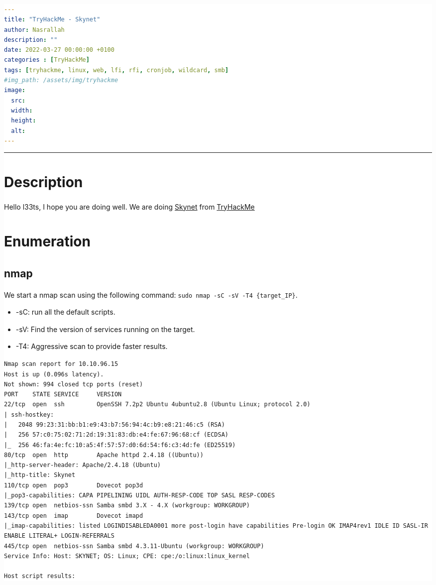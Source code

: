 ```yaml
---
title: "TryHackMe - Skynet"
author: Nasrallah
description: ""
date: 2022-03-27 00:00:00 +0100
categories : [TryHackMe]
tags: [tryhackme, linux, web, lfi, rfi, cronjob, wildcard, smb]
#img_path: /assets/img/tryhackme
image:
  src:
  width:
  height:
  alt:
---
```


<div align="center"> <script src="https://tryhackme.com/badge/367641"></script> </div>

---


# **Description**

Hello l33ts, I hope you are doing well. We are doing [Skynet](https://tryhackme.com/room/skynet) from [TryHackMe](https://tryhackme.com)

# **Enumeration**
## nmap

We start a nmap scan using the following command: `sudo nmap -sC -sV -T4 {target_IP}`.

- -sC: run all the default scripts.

- -sV: Find the version of services running on the target.

- -T4: Aggressive scan to provide faster results.

```terminal
Nmap scan report for 10.10.96.15                                                                                                                             
Host is up (0.096s latency).                                                                                                                                 
Not shown: 994 closed tcp ports (reset)                                                                                                                      
PORT    STATE SERVICE     VERSION
22/tcp  open  ssh         OpenSSH 7.2p2 Ubuntu 4ubuntu2.8 (Ubuntu Linux; protocol 2.0)
| ssh-hostkey:
|   2048 99:23:31:bb:b1:e9:43:b7:56:94:4c:b9:e8:21:46:c5 (RSA)
|   256 57:c0:75:02:71:2d:19:31:83:db:e4:fe:67:96:68:cf (ECDSA)
|_  256 46:fa:4e:fc:10:a5:4f:57:57:d0:6d:54:f6:c3:4d:fe (ED25519)
80/tcp  open  http        Apache httpd 2.4.18 ((Ubuntu))
|_http-server-header: Apache/2.4.18 (Ubuntu)
|_http-title: Skynet
110/tcp open  pop3        Dovecot pop3d
|_pop3-capabilities: CAPA PIPELINING UIDL AUTH-RESP-CODE TOP SASL RESP-CODES
139/tcp open  netbios-ssn Samba smbd 3.X - 4.X (workgroup: WORKGROUP)
143/tcp open  imap        Dovecot imapd
|_imap-capabilities: listed LOGINDISABLEDA0001 more post-login have capabilities Pre-login OK IMAP4rev1 IDLE ID SASL-IR ENABLE LITERAL+ LOGIN-REFERRALS
445/tcp open  netbios-ssn Samba smbd 4.3.11-Ubuntu (workgroup: WORKGROUP)
Service Info: Host: SKYNET; OS: Linux; CPE: cpe:/o:linux:linux_kernel

Host script results:
```